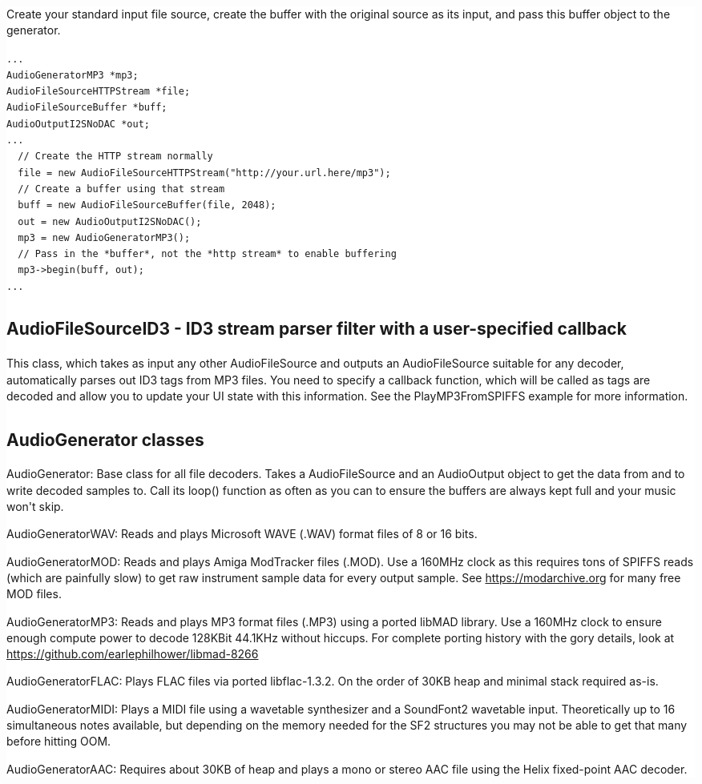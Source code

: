 Create your standard input file source, create the buffer with the original source as its input, and pass this buffer object to the generator.
````
...
AudioGeneratorMP3 *mp3;
AudioFileSourceHTTPStream *file;
AudioFileSourceBuffer *buff;
AudioOutputI2SNoDAC *out;
...
  // Create the HTTP stream normally
  file = new AudioFileSourceHTTPStream("http://your.url.here/mp3");
  // Create a buffer using that stream
  buff = new AudioFileSourceBuffer(file, 2048);
  out = new AudioOutputI2SNoDAC();
  mp3 = new AudioGeneratorMP3();
  // Pass in the *buffer*, not the *http stream* to enable buffering
  mp3->begin(buff, out);
...

````

## AudioFileSourceID3 - ID3 stream parser filter with a user-specified callback
This class, which takes as input any other AudioFileSource and outputs an AudioFileSource suitable for any decoder, automatically parses out ID3 tags from MP3 files.  You need to specify a callback function, which will be called as tags are decoded and allow you to update your UI state with this information.  See the PlayMP3FromSPIFFS example for more information.

## AudioGenerator classes
AudioGenerator:  Base class for all file decoders.  Takes a AudioFileSource and an AudioOutput object to get the data from and to write decoded samples to.  Call its loop() function as often as you can to ensure the buffers are always kept full and your music won't skip.

AudioGeneratorWAV:  Reads and plays Microsoft WAVE (.WAV) format files of 8 or 16 bits.

AudioGeneratorMOD:  Reads and plays Amiga ModTracker files (.MOD).  Use a 160MHz clock as this requires tons of SPIFFS reads (which are painfully slow) to get raw instrument sample data for every output sample.  See https://modarchive.org for many free MOD files.

AudioGeneratorMP3:  Reads and plays MP3 format files (.MP3) using a ported libMAD library.  Use a 160MHz clock to ensure enough compute power to decode 128KBit 44.1KHz without hiccups.  For complete porting history with the gory details, look at https://github.com/earlephilhower/libmad-8266

AudioGeneratorFLAC:  Plays FLAC files via ported libflac-1.3.2.  On the order of 30KB heap and minimal stack required as-is.

AudioGeneratorMIDI:  Plays a MIDI file using a wavetable synthesizer and a SoundFont2 wavetable input.  Theoretically up to 16 simultaneous notes available, but depending on the memory needed for the SF2 structures you may not be able to get that many before hitting OOM.

AudioGeneratorAAC:  Requires about 30KB of heap and plays a mono or stereo AAC file using the Helix fixed-point AAC decoder.
